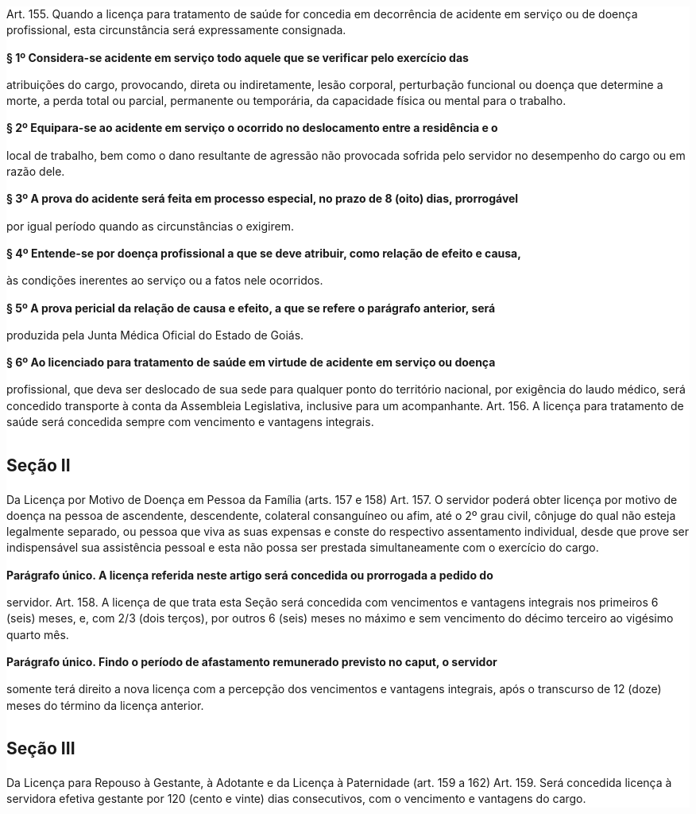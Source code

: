 Art. 155. Quando a licença para tratamento de saúde for concedia em decorrência de acidente em serviço ou de doença profissional, esta circunstância será expressamente consignada.

**§ 1º Considera-se acidente em serviço todo aquele que se verificar pelo exercício das**

atribuições do cargo, provocando, direta ou indiretamente, lesão corporal, perturbação funcional ou doença que determine a morte, a perda total ou parcial, permanente ou temporária, da capacidade física ou mental para o trabalho.

**§ 2º Equipara-se ao acidente em serviço o ocorrido no deslocamento entre a residência e o**

local de trabalho, bem como o dano resultante de agressão não provocada sofrida pelo servidor no desempenho do cargo ou em razão dele.

**§ 3º A prova do acidente será feita em processo especial, no prazo de 8 (oito) dias, prorrogável**

por igual período quando as circunstâncias o exigirem.

**§ 4º Entende-se por doença profissional a que se deve atribuir, como relação de efeito e causa,**

às condições inerentes ao serviço ou a fatos nele ocorridos.

**§ 5º A prova pericial da relação de causa e efeito, a que se refere o parágrafo anterior, será**

produzida pela Junta Médica Oficial do Estado de Goiás.

**§ 6º Ao licenciado para tratamento de saúde em virtude de acidente em serviço ou doença**

profissional, que deva ser deslocado de sua sede para qualquer ponto do território nacional, por exigência do laudo médico, será concedido transporte à conta da Assembleia Legislativa, inclusive para um acompanhante. Art. 156. A licença para tratamento de saúde será concedida sempre com vencimento e vantagens integrais.

## Seção II

Da Licença por Motivo de Doença em Pessoa da Família (arts. 157 e 158) Art. 157. O servidor poderá obter licença por motivo de doença na pessoa de ascendente, descendente, colateral consanguíneo ou afim, até o 2º grau civil, cônjuge do qual não esteja legalmente separado, ou pessoa que viva as suas expensas e conste do respectivo assentamento individual, desde que prove ser indispensável sua assistência pessoal e esta não possa ser prestada simultaneamente com o exercício do cargo.

**Parágrafo único. A licença referida neste artigo será concedida ou prorrogada a pedido do**

servidor. Art. 158. A licença de que trata esta Seção será concedida com vencimentos e vantagens integrais nos primeiros 6 (seis) meses, e, com 2/3 (dois terços), por outros 6 (seis) meses no máximo e sem vencimento do décimo terceiro ao vigésimo quarto mês.

**Parágrafo único. Findo o período de afastamento remunerado previsto no caput, o servidor**

somente terá direito a nova licença com a percepção dos vencimentos e vantagens integrais, após o transcurso de 12 (doze) meses do término da licença anterior.

## Seção III

Da Licença para Repouso à Gestante, à Adotante e da Licença à Paternidade (art. 159 a 162) Art. 159. Será concedida licença à servidora efetiva gestante por 120 (cento e vinte) dias consecutivos, com o vencimento e vantagens do cargo.
